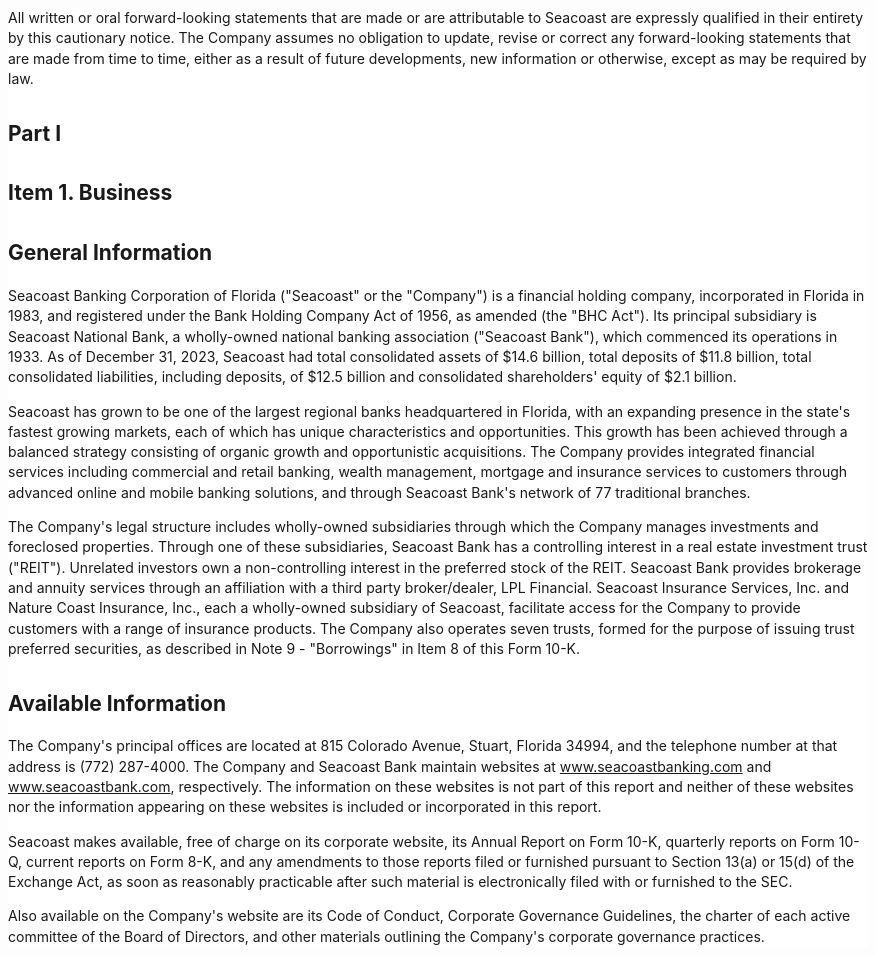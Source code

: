 All written or oral forward-looking statements that are made or are attributable to Seacoast are expressly qualified in their entirety by this cautionary notice. The Company assumes no obligation to update, revise or correct any forward-looking statements that are made from time to time, either as a result of future developments, new information or otherwise, except as may be required by law.

Part I
------

Item 1. Business
----------------

General Information
-------------------

Seacoast Banking Corporation of Florida ("Seacoast" or the "Company") is a financial holding company, incorporated in Florida in 1983, and registered under the Bank Holding Company Act of 1956, as amended (the "BHC Act"). Its principal subsidiary is Seacoast National Bank, a wholly-owned national banking association ("Seacoast Bank"), which commenced its operations in 1933. As of December 31, 2023, Seacoast had total consolidated assets of $14.6 billion, total deposits of $11.8 billion, total consolidated liabilities, including deposits, of $12.5 billion and consolidated shareholders' equity of $2.1 billion.

Seacoast has grown to be one of the largest regional banks headquartered in Florida, with an expanding presence in the state's fastest growing markets, each of which has unique characteristics and opportunities. This growth has been achieved through a balanced strategy consisting of organic growth and opportunistic acquisitions. The Company provides integrated financial services including commercial and retail banking, wealth management, mortgage and insurance services to customers through advanced online and mobile banking solutions, and through Seacoast Bank's network of 77 traditional branches.

The Company's legal structure includes wholly-owned subsidiaries through which the Company manages investments and foreclosed properties. Through one of these subsidiaries, Seacoast Bank has a controlling interest in a real estate investment trust ("REIT"). Unrelated investors own a non-controlling interest in the preferred stock of the REIT. Seacoast Bank provides brokerage and annuity services through an affiliation with a third party broker/dealer, LPL Financial. Seacoast Insurance Services, Inc. and Nature Coast Insurance, Inc., each a wholly-owned subsidiary of Seacoast, facilitate access for the Company to provide customers with a range of insurance products. The Company also operates seven trusts, formed for the purpose of issuing trust preferred securities, as described in Note 9 - "Borrowings" in Item 8 of this Form 10-K.

Available Information
---------------------

The Company's principal offices are located at 815 Colorado Avenue, Stuart, Florida 34994, and the telephone number at that address is (772) 287-4000. The Company and Seacoast Bank maintain websites at www.seacoastbanking.com and www.seacoastbank.com, respectively. The information on these websites is not part of this report and neither of these websites nor the information appearing on these websites is included or incorporated in this report.

Seacoast makes available, free of charge on its corporate website, its Annual Report on Form 10-K, quarterly reports on Form 10-Q, current reports on Form 8-K, and any amendments to those reports filed or furnished pursuant to Section 13(a) or 15(d) of the Exchange Act, as soon as reasonably practicable after such material is electronically filed with or furnished to the SEC.

Also available on the Company's website are its Code of Conduct, Corporate Governance Guidelines, the charter of each active committee of the Board of Directors, and other materials outlining the Company's corporate governance practices.
